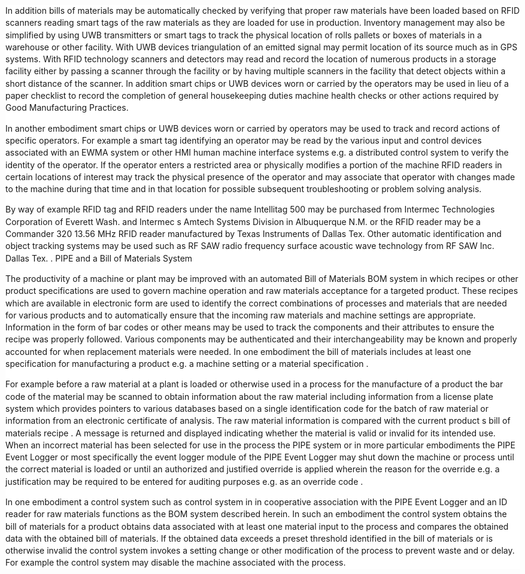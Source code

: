 In addition bills of materials may be automatically checked by verifying that proper raw materials have been loaded based on RFID scanners reading smart tags of the raw materials as they are loaded for use in production. Inventory management may also be simplified by using UWB transmitters or smart tags to track the physical location of rolls pallets or boxes of materials in a warehouse or other facility. With UWB devices triangulation of an emitted signal may permit location of its source much as in GPS systems. With RFID technology scanners and detectors may read and record the location of numerous products in a storage facility either by passing a scanner through the facility or by having multiple scanners in the facility that detect objects within a short distance of the scanner. In addition smart chips or UWB devices worn or carried by the operators may be used in lieu of a paper checklist to record the completion of general housekeeping duties machine health checks or other actions required by Good Manufacturing Practices.

In another embodiment smart chips or UWB devices worn or carried by operators may be used to track and record actions of specific operators. For example a smart tag identifying an operator may be read by the various input and control devices associated with an EWMA system or other HMI human machine interface systems e.g. a distributed control system to verify the identity of the operator. If the operator enters a restricted area or physically modifies a portion of the machine RFID readers in certain locations of interest may track the physical presence of the operator and may associate that operator with changes made to the machine during that time and in that location for possible subsequent troubleshooting or problem solving analysis.

By way of example RFID tag and RFID readers under the name Intellitag 500 may be purchased from Intermec Technologies Corporation of Everett Wash. and Intermec s Amtech Systems Division in Albuquerque N.M. or the RFID reader may be a Commander 320 13.56 MHz RFID reader manufactured by Texas Instruments of Dallas Tex. Other automatic identification and object tracking systems may be used such as RF SAW radio frequency surface acoustic wave technology from RF SAW Inc. Dallas Tex. . PIPE and a Bill of Materials System

The productivity of a machine or plant may be improved with an automated Bill of Materials BOM system in which recipes or other product specifications are used to govern machine operation and raw materials acceptance for a targeted product. These recipes which are available in electronic form are used to identify the correct combinations of processes and materials that are needed for various products and to automatically ensure that the incoming raw materials and machine settings are appropriate. Information in the form of bar codes or other means may be used to track the components and their attributes to ensure the recipe was properly followed. Various components may be authenticated and their interchangeability may be known and properly accounted for when replacement materials were needed. In one embodiment the bill of materials includes at least one specification for manufacturing a product e.g. a machine setting or a material specification .

For example before a raw material at a plant is loaded or otherwise used in a process for the manufacture of a product the bar code of the material may be scanned to obtain information about the raw material including information from a license plate system which provides pointers to various databases based on a single identification code for the batch of raw material or information from an electronic certificate of analysis. The raw material information is compared with the current product s bill of materials recipe . A message is returned and displayed indicating whether the material is valid or invalid for its intended use. When an incorrect material has been selected for use in the process the PIPE system or in more particular embodiments the PIPE Event Logger or most specifically the event logger module of the PIPE Event Logger may shut down the machine or process until the correct material is loaded or until an authorized and justified override is applied wherein the reason for the override e.g. a justification may be required to be entered for auditing purposes e.g. as an override code .

In one embodiment a control system such as control system in in cooperative association with the PIPE Event Logger and an ID reader for raw materials functions as the BOM system described herein. In such an embodiment the control system obtains the bill of materials for a product obtains data associated with at least one material input to the process and compares the obtained data with the obtained bill of materials. If the obtained data exceeds a preset threshold identified in the bill of materials or is otherwise invalid the control system invokes a setting change or other modification of the process to prevent waste and or delay. For example the control system may disable the machine associated with the process.

